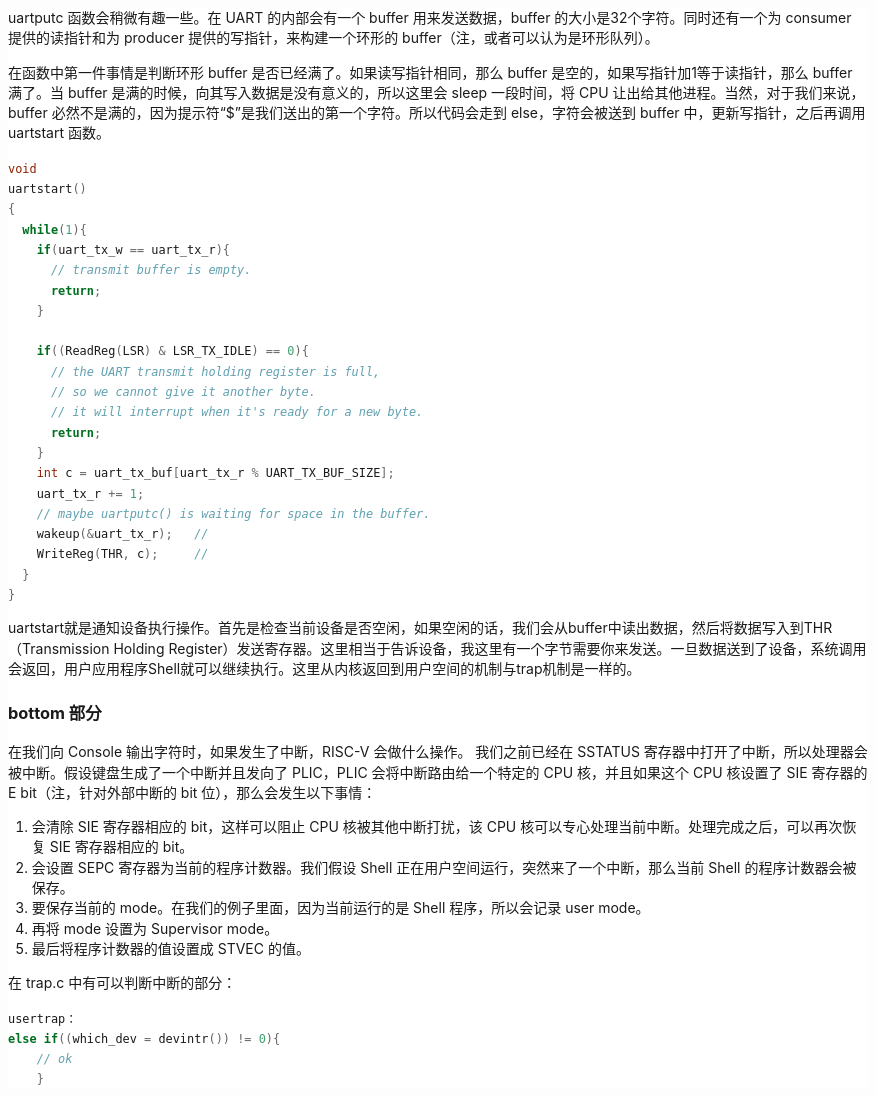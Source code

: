 uartputc 函数会稍微有趣一些。在 UART 的内部会有一个 buffer 用来发送数据，buffer 的大小是32个字符。同时还有一个为 consumer 提供的读指针和为 producer 提供的写指针，来构建一个环形的 buffer（注，或者可以认为是环形队列）。

在函数中第一件事情是判断环形 buffer 是否已经满了。如果读写指针相同，那么 buffer 是空的，如果写指针加1等于读指针，那么 buffer 满了。当 buffer 是满的时候，向其写入数据是没有意义的，所以这里会 sleep 一段时间，将 CPU 让出给其他进程。当然，对于我们来说，buffer 必然不是满的，因为提示符“$”是我们送出的第一个字符。所以代码会走到 else，字符会被送到 buffer 中，更新写指针，之后再调用 uartstart 函数。

```c
void
uartstart()
{
  while(1){
    if(uart_tx_w == uart_tx_r){
      // transmit buffer is empty.
      return;
    }

    if((ReadReg(LSR) & LSR_TX_IDLE) == 0){
      // the UART transmit holding register is full,
      // so we cannot give it another byte.
      // it will interrupt when it's ready for a new byte.
      return;
    }
    int c = uart_tx_buf[uart_tx_r % UART_TX_BUF_SIZE];
    uart_tx_r += 1;
    // maybe uartputc() is waiting for space in the buffer.
    wakeup(&uart_tx_r);   //
    WriteReg(THR, c);     //
  }
}
```

uartstart就是通知设备执行操作。首先是检查当前设备是否空闲，如果空闲的话，我们会从buffer中读出数据，然后将数据写入到THR（Transmission Holding Register）发送寄存器。这里相当于告诉设备，我这里有一个字节需要你来发送。一旦数据送到了设备，系统调用会返回，用户应用程序Shell就可以继续执行。这里从内核返回到用户空间的机制与trap机制是一样的。

### bottom 部分

在我们向 Console 输出字符时，如果发生了中断，RISC-V 会做什么操作。
我们之前已经在 SSTATUS 寄存器中打开了中断，所以处理器会被中断。假设键盘生成了一个中断并且发向了 PLIC，PLIC 会将中断路由给一个特定的 CPU 核，并且如果这个 CPU 核设置了 SIE 寄存器的 E bit（注，针对外部中断的 bit 位），那么会发生以下事情：

1. 会清除 SIE 寄存器相应的 bit，这样可以阻止 CPU 核被其他中断打扰，该 CPU 核可以专心处理当前中断。处理完成之后，可以再次恢复 SIE 寄存器相应的 bit。
2. 会设置 SEPC 寄存器为当前的程序计数器。我们假设 Shell 正在用户空间运行，突然来了一个中断，那么当前 Shell 的程序计数器会被保存。
3. 要保存当前的 mode。在我们的例子里面，因为当前运行的是 Shell 程序，所以会记录 user mode。
4. 再将 mode 设置为 Supervisor mode。
5. 最后将程序计数器的值设置成 STVEC 的值。

在 trap.c 中有可以判断中断的部分：

```c
usertrap：
else if((which_dev = devintr()) != 0){
    // ok
    }
```
